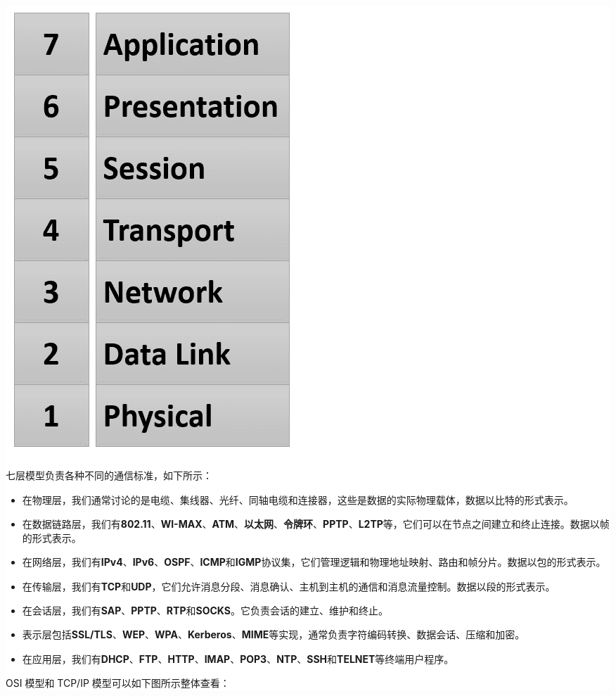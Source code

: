 ![](img/17bee791-3350-484b-a16d-6d3709b38a11.png)

七层模型负责各种不同的通信标准，如下所示：

+   在物理层，我们通常讨论的是电缆、集线器、光纤、同轴电缆和连接器，这些是数据的实际物理载体，数据以比特的形式表示。

+   在数据链路层，我们有**802.11**、**WI-MAX**、**ATM**、**以太网**、**令牌环**、**PPTP**、**L2TP**等，它们可以在节点之间建立和终止连接。数据以帧的形式表示。

+   在网络层，我们有**IPv4**、**IPv6**、**OSPF**、**ICMP**和**IGMP**协议集，它们管理逻辑和物理地址映射、路由和帧分片。数据以包的形式表示。

+   在传输层，我们有**TCP**和**UDP**，它们允许消息分段、消息确认、主机到主机的通信和消息流量控制。数据以段的形式表示。

+   在会话层，我们有**SAP**、**PPTP**、**RTP**和**SOCKS**。它负责会话的建立、维护和终止。

+   表示层包括**SSL/TLS**、**WEP**、**WPA**、**Kerberos**、**MIME**等实现，通常负责字符编码转换、数据会话、压缩和加密。

+   在应用层，我们有**DHCP**、**FTP**、**HTTP**、**IMAP**、**POP3**、**NTP**、**SSH**和**TELNET**等终端用户程序。

OSI 模型和 TCP/IP 模型可以如下图所示整体查看：
